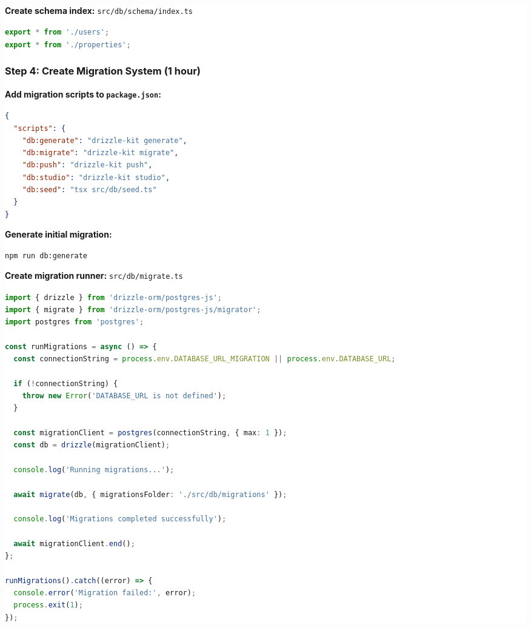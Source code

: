 ```typescript
```

**Create schema index:** `src/db/schema/index.ts`
```typescript
export * from './users';
export * from './properties';
```

### Step 4: Create Migration System (1 hour)

**Add migration scripts to `package.json`:**
```json
{
  "scripts": {
    "db:generate": "drizzle-kit generate",
    "db:migrate": "drizzle-kit migrate",
    "db:push": "drizzle-kit push",
    "db:studio": "drizzle-kit studio",
    "db:seed": "tsx src/db/seed.ts"
  }
}
```

**Generate initial migration:**
```bash
npm run db:generate
```

**Create migration runner:** `src/db/migrate.ts`
```typescript
import { drizzle } from 'drizzle-orm/postgres-js';
import { migrate } from 'drizzle-orm/postgres-js/migrator';
import postgres from 'postgres';

const runMigrations = async () => {
  const connectionString = process.env.DATABASE_URL_MIGRATION || process.env.DATABASE_URL;

  if (!connectionString) {
    throw new Error('DATABASE_URL is not defined');
  }

  const migrationClient = postgres(connectionString, { max: 1 });
  const db = drizzle(migrationClient);

  console.log('Running migrations...');

  await migrate(db, { migrationsFolder: './src/db/migrations' });

  console.log('Migrations completed successfully');

  await migrationClient.end();
};

runMigrations().catch((error) => {
  console.error('Migration failed:', error);
  process.exit(1);
});
```
